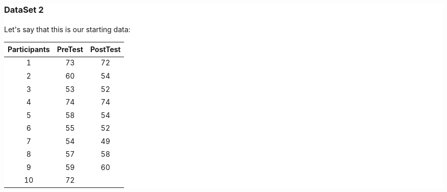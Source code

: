 
</div>


### DataSet 2

Let's say that this is our starting data:

<table>
 <thead>
  <tr>
   <th style="text-align:center;"> Participants </th>
   <th style="text-align:center;"> PreTest </th>
   <th style="text-align:center;"> PostTest </th>
  </tr>
 </thead>
<tbody>
  <tr>
   <td style="text-align:center;"> 1 </td>
   <td style="text-align:center;"> 73 </td>
   <td style="text-align:center;"> 72 </td>
  </tr>
  <tr>
   <td style="text-align:center;"> 2 </td>
   <td style="text-align:center;"> 60 </td>
   <td style="text-align:center;"> 54 </td>
  </tr>
  <tr>
   <td style="text-align:center;"> 3 </td>
   <td style="text-align:center;"> 53 </td>
   <td style="text-align:center;"> 52 </td>
  </tr>
  <tr>
   <td style="text-align:center;"> 4 </td>
   <td style="text-align:center;"> 74 </td>
   <td style="text-align:center;"> 74 </td>
  </tr>
  <tr>
   <td style="text-align:center;"> 5 </td>
   <td style="text-align:center;"> 58 </td>
   <td style="text-align:center;"> 54 </td>
  </tr>
  <tr>
   <td style="text-align:center;"> 6 </td>
   <td style="text-align:center;"> 55 </td>
   <td style="text-align:center;"> 52 </td>
  </tr>
  <tr>
   <td style="text-align:center;"> 7 </td>
   <td style="text-align:center;"> 54 </td>
   <td style="text-align:center;"> 49 </td>
  </tr>
  <tr>
   <td style="text-align:center;"> 8 </td>
   <td style="text-align:center;"> 57 </td>
   <td style="text-align:center;"> 58 </td>
  </tr>
  <tr>
   <td style="text-align:center;"> 9 </td>
   <td style="text-align:center;"> 59 </td>
   <td style="text-align:center;"> 60 </td>
  </tr>
  <tr>
   <td style="text-align:center;"> 10 </td>
   <td style="text-align:center;"> 72 </td>